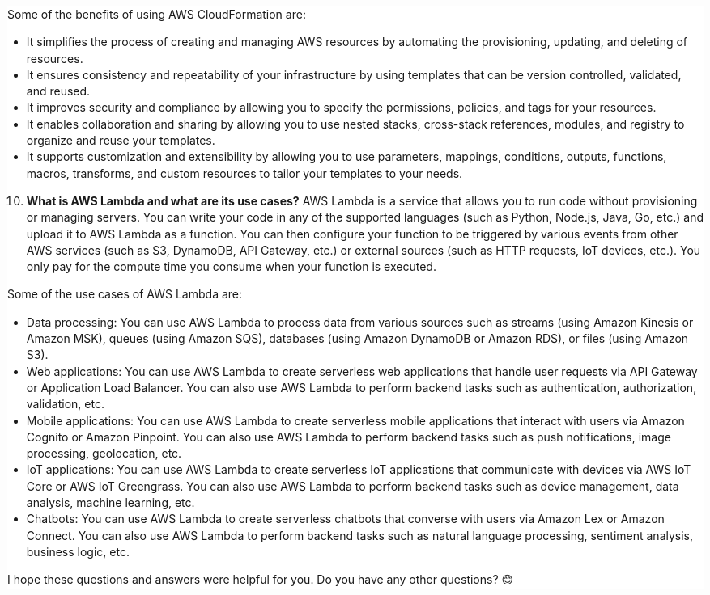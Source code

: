Some of the benefits of using AWS CloudFormation are:

- It simplifies the process of creating and managing AWS resources by automating the provisioning, updating, and deleting of resources.
- It ensures consistency and repeatability of your infrastructure by using templates that can be version controlled, validated, and reused.
- It improves security and compliance by allowing you to specify the permissions, policies, and tags for your resources.
- It enables collaboration and sharing by allowing you to use nested stacks, cross-stack references, modules, and registry to organize and reuse your templates.
- It supports customization and extensibility by allowing you to use parameters, mappings, conditions, outputs, functions, macros, transforms, and custom resources to tailor your templates to your needs.

10. **What is AWS Lambda and what are its use cases?**
AWS Lambda is a service that allows you to run code without provisioning or managing servers. You can write your code in any of the supported languages (such as Python, Node.js, Java, Go, etc.) and upload it to AWS Lambda as a function. You can then configure your function to be triggered by various events from other AWS services (such as S3, DynamoDB, API Gateway, etc.) or external sources (such as HTTP requests, IoT devices, etc.). You only pay for the compute time you consume when your function is executed.

Some of the use cases of AWS Lambda are:

- Data processing: You can use AWS Lambda to process data from various sources such as streams (using Amazon Kinesis or Amazon MSK), queues (using Amazon SQS), databases (using Amazon DynamoDB or Amazon RDS), or files (using Amazon S3).
- Web applications: You can use AWS Lambda to create serverless web applications that handle user requests via API Gateway or Application Load Balancer. You can also use AWS Lambda to perform backend tasks such as authentication, authorization, validation, etc.
- Mobile applications: You can use AWS Lambda to create serverless mobile applications that interact with users via Amazon Cognito or Amazon Pinpoint. You can also use AWS Lambda to perform backend tasks such as push notifications, image processing, geolocation, etc.
- IoT applications: You can use AWS Lambda to create serverless IoT applications that communicate with devices via AWS IoT Core or AWS IoT Greengrass. You can also use AWS Lambda to perform backend tasks such as device management, data analysis, machine learning, etc.
- Chatbots: You can use AWS Lambda to create serverless chatbots that converse with users via Amazon Lex or Amazon Connect. You can also use AWS Lambda to perform backend tasks such as natural language processing, sentiment analysis, business logic, etc.

I hope these questions and answers were helpful for you. Do you have any other questions? 😊
